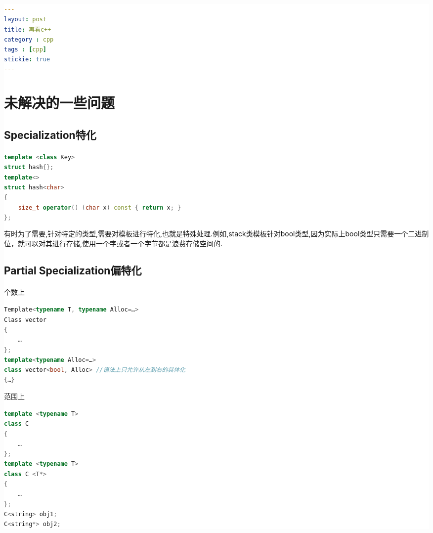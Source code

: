 ```yaml
---
layout: post
title: 再看c++
category : cpp
tags : [cpp]
stickie: true
---
```



未解决的一些问题
===

Specialization特化
---
```c++
template <class Key>
struct hash{};
template<>
struct hash<char>
{
	size_t operator() (char x) const { return x; }
};
```

有时为了需要,针对特定的类型,需要对模板进行特化,也就是特殊处理.例如,stack类模板针对bool类型,因为实际上bool类型只需要一个二进制位，就可以对其进行存储,使用一个字或者一个字节都是浪费存储空间的.


Partial Specialization偏特化
---

个数上

```c++
Template<typename T, typename Alloc=…>
Class vector
{
	…
};
template<typename Alloc=…>
class vector<bool, Alloc> //语法上只允许从左到右的具体化
{…}
```
范围上

```c++
template <typename T>
class C
{
	…
};
template <typename T>
class C <T*>
{
	…
};
C<string> obj1;
C<string*> obj2;
```
